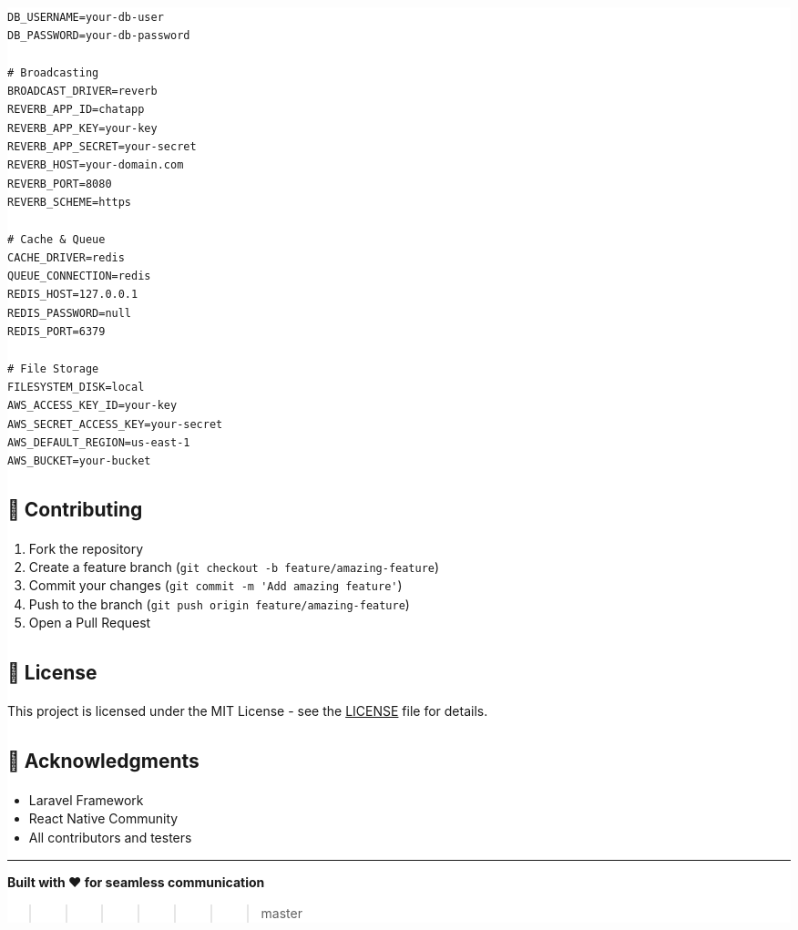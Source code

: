 ```env
DB_USERNAME=your-db-user
DB_PASSWORD=your-db-password

# Broadcasting
BROADCAST_DRIVER=reverb
REVERB_APP_ID=chatapp
REVERB_APP_KEY=your-key
REVERB_APP_SECRET=your-secret
REVERB_HOST=your-domain.com
REVERB_PORT=8080
REVERB_SCHEME=https

# Cache & Queue
CACHE_DRIVER=redis
QUEUE_CONNECTION=redis
REDIS_HOST=127.0.0.1
REDIS_PASSWORD=null
REDIS_PORT=6379

# File Storage
FILESYSTEM_DISK=local
AWS_ACCESS_KEY_ID=your-key
AWS_SECRET_ACCESS_KEY=your-secret
AWS_DEFAULT_REGION=us-east-1
AWS_BUCKET=your-bucket
```

## 🤝 Contributing

1. Fork the repository
2. Create a feature branch (`git checkout -b feature/amazing-feature`)
3. Commit your changes (`git commit -m 'Add amazing feature'`)
4. Push to the branch (`git push origin feature/amazing-feature`)
5. Open a Pull Request

## 📝 License

This project is licensed under the MIT License - see the [LICENSE](LICENSE) file for details.

## 🙏 Acknowledgments

- Laravel Framework
- React Native Community
- All contributors and testers

---

**Built with ❤️ for seamless communication**
>>>>>>> master
